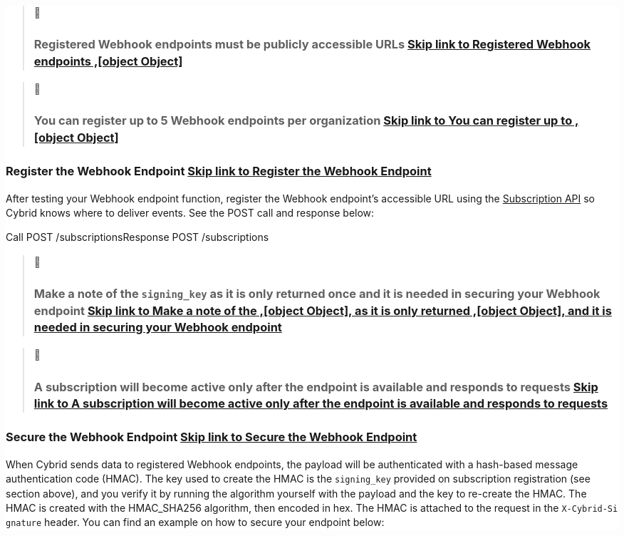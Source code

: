 > 📘
>
> ### Registered Webhook endpoints **must be publicly accessible URLs**   [Skip link to Registered Webhook endpoints ,[object Object]](https://docs.cybrid.xyz/docs/webhooks\#registered-webhook-endpoints-must-be-publicly-accessible-urls)

> 📘
>
> ### You can register up to **5 Webhook endpoints per organization**   [Skip link to You can register up to ,[object Object]](https://docs.cybrid.xyz/docs/webhooks\#you-can-register-up-to-5-webhook-endpoints-per-organization)

### Register the Webhook Endpoint   [Skip link to Register the Webhook Endpoint](https://docs.cybrid.xyz/docs/webhooks\#register-the-webhook-endpoint)

After testing your Webhook endpoint function, register the Webhook endpoint’s accessible URL using the [Subscription API](https://docs.cybrid.xyz/reference/createsubscription) so Cybrid knows where to deliver events. See the POST call and response below:

Call POST /subscriptionsResponse POST /subscriptions

```rdmd-code lang-curl theme-light

```

```rdmd-code lang-curl theme-light

```

> 🚧
>
> ### Make a note of the `signing_key` as it is only returned **once** and it is needed in securing your Webhook endpoint   [Skip link to Make a note of the ,[object Object], as it is only returned ,[object Object], and it is needed in securing your Webhook endpoint](https://docs.cybrid.xyz/docs/webhooks\#make-a-note-of-the-signing_key-as-it-is-only-returned-once-and-it-is-needed-in-securing-your-webhook-endpoint)

> 📘
>
> ### A subscription will become active only after the endpoint is available and responds to requests   [Skip link to A subscription will become active only after the endpoint is available and responds to requests](https://docs.cybrid.xyz/docs/webhooks\#a-subscription-will-become-active-only-after-the-endpoint-is-available-and-responds-to-requests)

### Secure the Webhook Endpoint   [Skip link to Secure the Webhook Endpoint](https://docs.cybrid.xyz/docs/webhooks\#secure-the-webhook-endpoint)

When Cybrid sends data to registered Webhook endpoints, the payload will be authenticated with a hash-based message authentication code (HMAC). The key used to create the HMAC is the `signing_key` provided on subscription registration (see section above), and you verify it by running the algorithm yourself with the payload and the key to re-create the HMAC. The HMAC is created with the HMAC\_SHA256 algorithm, then encoded in hex. The HMAC is attached to the request in the `X-Cybrid-Signature` header. You can find an example on how to secure your endpoint below:
